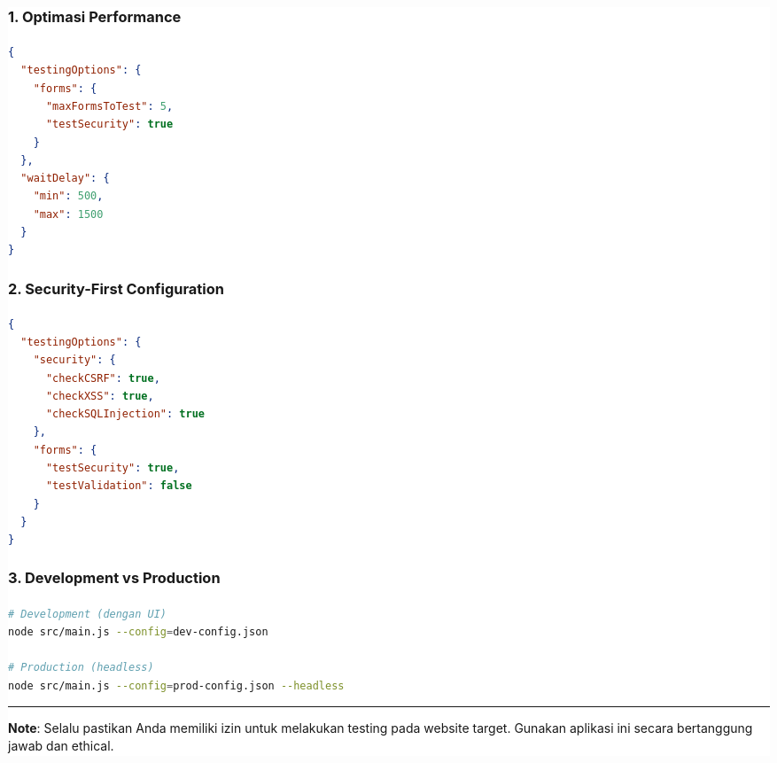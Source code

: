 ### 1. Optimasi Performance
```json
{
  "testingOptions": {
    "forms": {
      "maxFormsToTest": 5,
      "testSecurity": true
    }
  },
  "waitDelay": {
    "min": 500,
    "max": 1500
  }
}
```

### 2. Security-First Configuration
```json
{
  "testingOptions": {
    "security": {
      "checkCSRF": true,
      "checkXSS": true,
      "checkSQLInjection": true
    },
    "forms": {
      "testSecurity": true,
      "testValidation": false
    }
  }
}
```

### 3. Development vs Production
```bash
# Development (dengan UI)
node src/main.js --config=dev-config.json

# Production (headless)
node src/main.js --config=prod-config.json --headless
```

---

**Note**: Selalu pastikan Anda memiliki izin untuk melakukan testing pada website target. Gunakan aplikasi ini secara bertanggung jawab dan ethical.